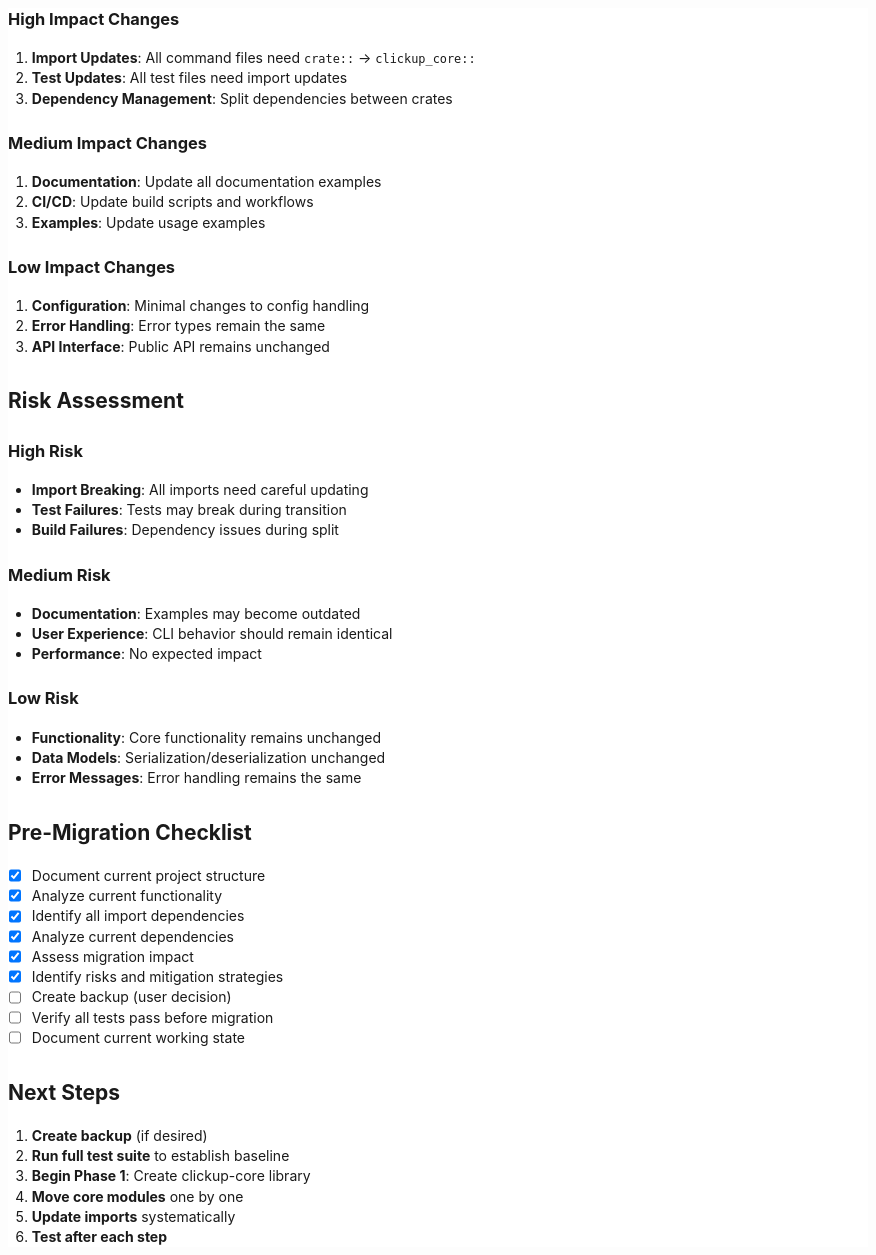 ### High Impact Changes
1. **Import Updates**: All command files need `crate::` → `clickup_core::`
2. **Test Updates**: All test files need import updates
3. **Dependency Management**: Split dependencies between crates

### Medium Impact Changes
1. **Documentation**: Update all documentation examples
2. **CI/CD**: Update build scripts and workflows
3. **Examples**: Update usage examples

### Low Impact Changes
1. **Configuration**: Minimal changes to config handling
2. **Error Handling**: Error types remain the same
3. **API Interface**: Public API remains unchanged

## Risk Assessment

### High Risk
- **Import Breaking**: All imports need careful updating
- **Test Failures**: Tests may break during transition
- **Build Failures**: Dependency issues during split

### Medium Risk
- **Documentation**: Examples may become outdated
- **User Experience**: CLI behavior should remain identical
- **Performance**: No expected impact

### Low Risk
- **Functionality**: Core functionality remains unchanged
- **Data Models**: Serialization/deserialization unchanged
- **Error Messages**: Error handling remains the same

## Pre-Migration Checklist

- [x] Document current project structure
- [x] Analyze current functionality
- [x] Identify all import dependencies
- [x] Analyze current dependencies
- [x] Assess migration impact
- [x] Identify risks and mitigation strategies
- [ ] Create backup (user decision)
- [ ] Verify all tests pass before migration
- [ ] Document current working state

## Next Steps

1. **Create backup** (if desired)
2. **Run full test suite** to establish baseline
3. **Begin Phase 1**: Create clickup-core library
4. **Move core modules** one by one
5. **Update imports** systematically
6. **Test after each step**
